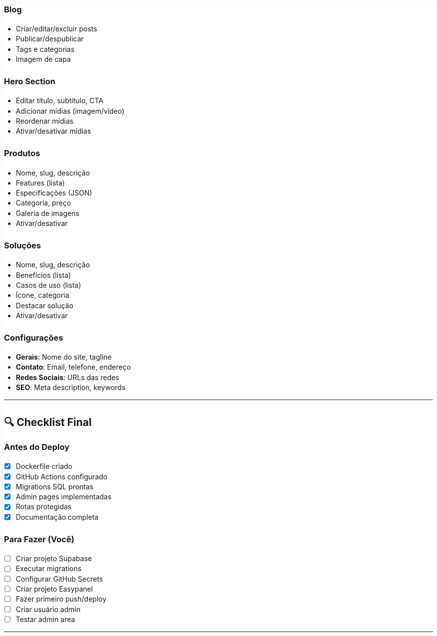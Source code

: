 ### Blog
- Criar/editar/excluir posts
- Publicar/despublicar
- Tags e categorias
- Imagem de capa

### Hero Section
- Editar título, subtítulo, CTA
- Adicionar mídias (imagem/vídeo)
- Reordenar mídias
- Ativar/desativar mídias

### Produtos
- Nome, slug, descrição
- Features (lista)
- Especificações (JSON)
- Categoria, preço
- Galeria de imagens
- Ativar/desativar

### Soluções
- Nome, slug, descrição
- Benefícios (lista)
- Casos de uso (lista)
- Ícone, categoria
- Destacar solução
- Ativar/desativar

### Configurações
- **Gerais**: Nome do site, tagline
- **Contato**: Email, telefone, endereço
- **Redes Sociais**: URLs das redes
- **SEO**: Meta description, keywords

---

## 🔍 Checklist Final

### Antes do Deploy
- [x] Dockerfile criado
- [x] GitHub Actions configurado
- [x] Migrations SQL prontas
- [x] Admin pages implementadas
- [x] Rotas protegidas
- [x] Documentação completa

### Para Fazer (Você)
- [ ] Criar projeto Supabase
- [ ] Executar migrations
- [ ] Configurar GitHub Secrets
- [ ] Criar projeto Easypanel
- [ ] Fazer primeiro push/deploy
- [ ] Criar usuário admin
- [ ] Testar admin area

---